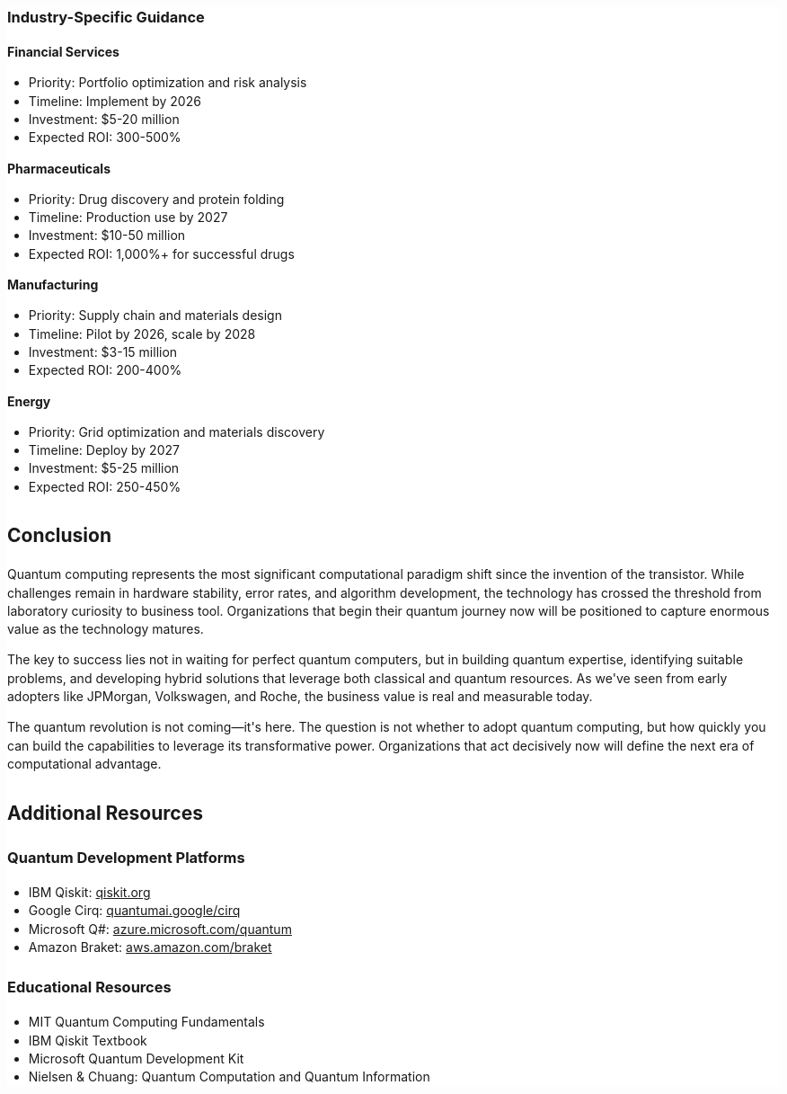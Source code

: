 ### Industry-Specific Guidance

**Financial Services**
- Priority: Portfolio optimization and risk analysis
- Timeline: Implement by 2026
- Investment: $5-20 million
- Expected ROI: 300-500%

**Pharmaceuticals**
- Priority: Drug discovery and protein folding
- Timeline: Production use by 2027
- Investment: $10-50 million
- Expected ROI: 1,000%+ for successful drugs

**Manufacturing**
- Priority: Supply chain and materials design
- Timeline: Pilot by 2026, scale by 2028
- Investment: $3-15 million
- Expected ROI: 200-400%

**Energy**
- Priority: Grid optimization and materials discovery
- Timeline: Deploy by 2027
- Investment: $5-25 million
- Expected ROI: 250-450%

## Conclusion

Quantum computing represents the most significant computational paradigm shift since the invention of the transistor. While challenges remain in hardware stability, error rates, and algorithm development, the technology has crossed the threshold from laboratory curiosity to business tool. Organizations that begin their quantum journey now will be positioned to capture enormous value as the technology matures.

The key to success lies not in waiting for perfect quantum computers, but in building quantum expertise, identifying suitable problems, and developing hybrid solutions that leverage both classical and quantum resources. As we've seen from early adopters like JPMorgan, Volkswagen, and Roche, the business value is real and measurable today.

The quantum revolution is not coming—it's here. The question is not whether to adopt quantum computing, but how quickly you can build the capabilities to leverage its transformative power. Organizations that act decisively now will define the next era of computational advantage.

## Additional Resources

### Quantum Development Platforms
- IBM Qiskit: [qiskit.org](https://qiskit.org)
- Google Cirq: [quantumai.google/cirq](https://quantumai.google/cirq)
- Microsoft Q#: [azure.microsoft.com/quantum](https://azure.microsoft.com/quantum)
- Amazon Braket: [aws.amazon.com/braket](https://aws.amazon.com/braket)

### Educational Resources
- MIT Quantum Computing Fundamentals
- IBM Qiskit Textbook
- Microsoft Quantum Development Kit
- Nielsen & Chuang: Quantum Computation and Quantum Information
